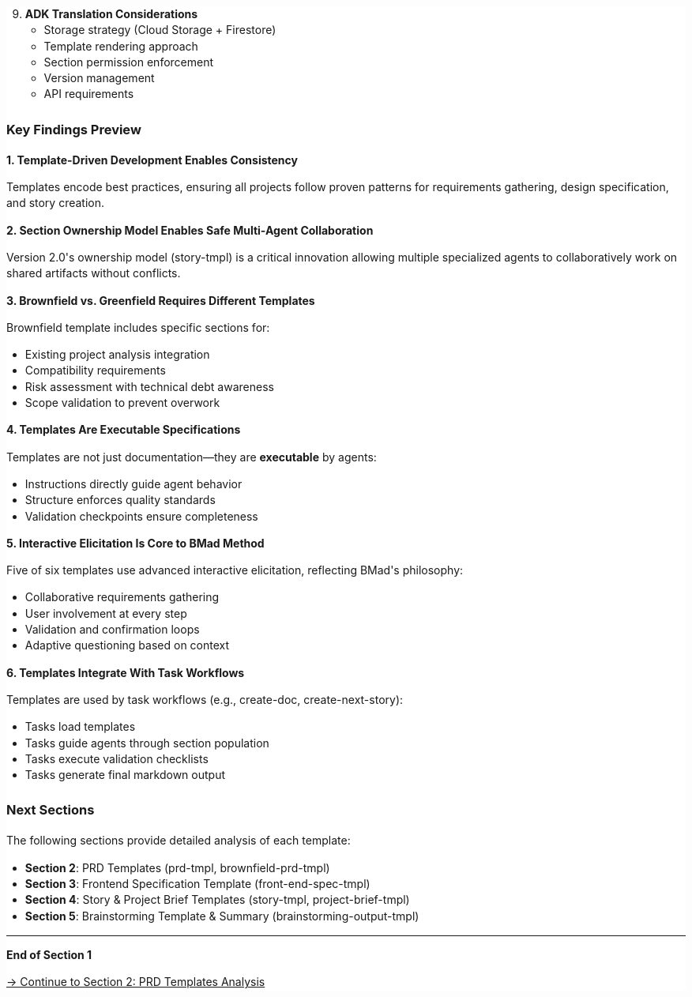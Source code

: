 9. **ADK Translation Considerations**
   - Storage strategy (Cloud Storage + Firestore)
   - Template rendering approach
   - Section permission enforcement
   - Version management
   - API requirements

### Key Findings Preview

**1. Template-Driven Development Enables Consistency**

Templates encode best practices, ensuring all projects follow proven patterns for requirements gathering, design specification, and story creation.

**2. Section Ownership Model Enables Safe Multi-Agent Collaboration**

Version 2.0's ownership model (story-tmpl) is a critical innovation allowing multiple specialized agents to collaboratively work on shared artifacts without conflicts.

**3. Brownfield vs. Greenfield Requires Different Templates**

Brownfield template includes specific sections for:
- Existing project analysis integration
- Compatibility requirements
- Risk assessment with technical debt awareness
- Scope validation to prevent overwork

**4. Templates Are Executable Specifications**

Templates are not just documentation—they are **executable** by agents:
- Instructions directly guide agent behavior
- Structure enforces quality standards
- Validation checkpoints ensure completeness

**5. Interactive Elicitation Is Core to BMad Method**

Five of six templates use advanced interactive elicitation, reflecting BMad's philosophy:
- Collaborative requirements gathering
- User involvement at every step
- Validation and confirmation loops
- Adaptive questioning based on context

**6. Templates Integrate With Task Workflows**

Templates are used by task workflows (e.g., create-doc, create-next-story):
- Tasks load templates
- Tasks guide agents through section population
- Tasks execute validation checklists
- Tasks generate final markdown output

### Next Sections

The following sections provide detailed analysis of each template:

- **Section 2**: PRD Templates (prd-tmpl, brownfield-prd-tmpl)
- **Section 3**: Frontend Specification Template (front-end-spec-tmpl)
- **Section 4**: Story & Project Brief Templates (story-tmpl, project-brief-tmpl)
- **Section 5**: Brainstorming Template & Summary (brainstorming-output-tmpl)

---

**End of Section 1**

[→ Continue to Section 2: PRD Templates Analysis](core-planning-templates-section2.md)
